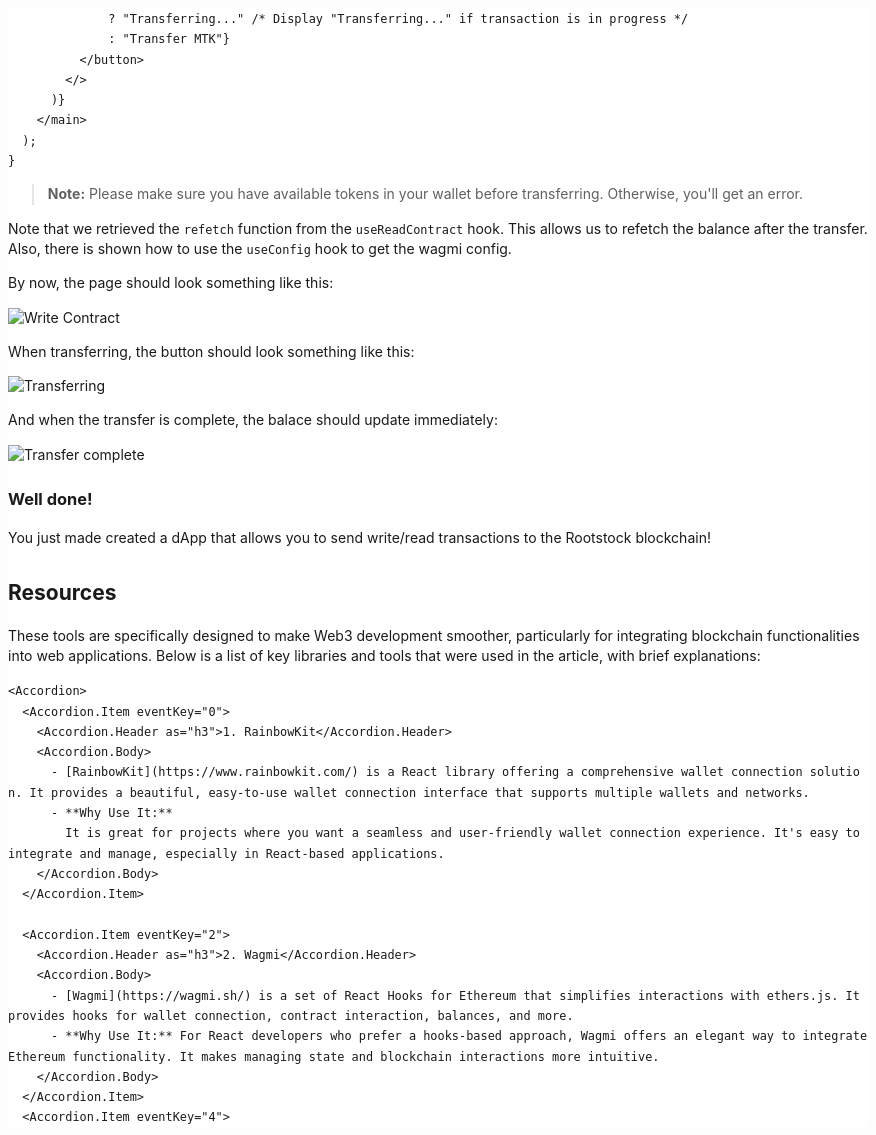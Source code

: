   ```tsx
                 ? "Transferring..." /* Display "Transferring..." if transaction is in progress */
                 : "Transfer MTK"}
             </button>
           </>
         )}
       </main>
     );
   }
   ```

   > **Note:** Please make sure you have available tokens in your wallet before transferring. Otherwise, you'll get an error.

   Note that we retrieved the `refetch` function from the `useReadContract` hook. This allows us to refetch the balance after the transfer. Also, there is shown how to use the `useConfig` hook to get the wagmi config.

   By now, the page should look something like this:

   ![Write Contract](/img/guides/quickstart/hardhat/write-contract.png)

   When transferring, the button should look something like this:

   ![Transferring](/img/guides/quickstart/hardhat/transferring.png)

   And when the transfer is complete, the balace should update immediately:

   ![Transfer complete](/img/guides/quickstart/hardhat/transfer-complete.png)

   ### Well done!

   You just made created a dApp that allows you to send write/read transactions to the Rootstock blockchain!

## Resources

These tools are specifically designed to make Web3 development smoother, particularly for integrating blockchain functionalities into web applications. Below is a list of key libraries and tools that were used in the article, with brief explanations:

````mdx-code-block
<Accordion>
  <Accordion.Item eventKey="0">
    <Accordion.Header as="h3">1. RainbowKit</Accordion.Header>
    <Accordion.Body>
      - [RainbowKit](https://www.rainbowkit.com/) is a React library offering a comprehensive wallet connection solution. It provides a beautiful, easy-to-use wallet connection interface that supports multiple wallets and networks.
      - **Why Use It:**
        It is great for projects where you want a seamless and user-friendly wallet connection experience. It's easy to integrate and manage, especially in React-based applications.
    </Accordion.Body>
  </Accordion.Item>

  <Accordion.Item eventKey="2">
    <Accordion.Header as="h3">2. Wagmi</Accordion.Header>
    <Accordion.Body>
      - [Wagmi](https://wagmi.sh/) is a set of React Hooks for Ethereum that simplifies interactions with ethers.js. It provides hooks for wallet connection, contract interaction, balances, and more.
      - **Why Use It:** For React developers who prefer a hooks-based approach, Wagmi offers an elegant way to integrate Ethereum functionality. It makes managing state and blockchain interactions more intuitive.
    </Accordion.Body>
  </Accordion.Item>
  <Accordion.Item eventKey="4">
````